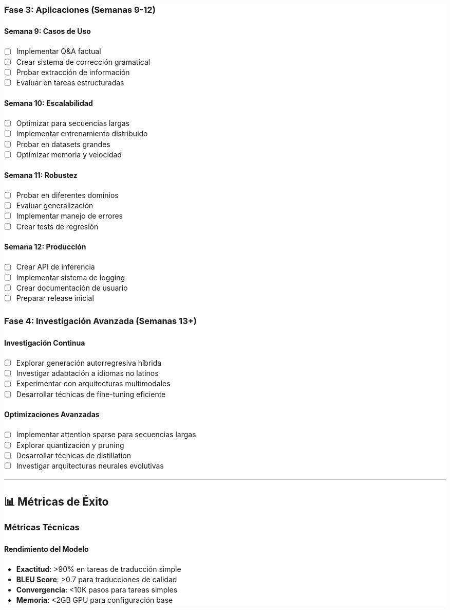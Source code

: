 ### Fase 3: Aplicaciones (Semanas 9-12)

#### Semana 9: Casos de Uso
- [ ] Implementar Q&A factual
- [ ] Crear sistema de corrección gramatical
- [ ] Probar extracción de información
- [ ] Evaluar en tareas estructuradas

#### Semana 10: Escalabilidad
- [ ] Optimizar para secuencias largas
- [ ] Implementar entrenamiento distribuido
- [ ] Probar en datasets grandes
- [ ] Optimizar memoria y velocidad

#### Semana 11: Robustez
- [ ] Probar en diferentes dominios
- [ ] Evaluar generalización
- [ ] Implementar manejo de errores
- [ ] Crear tests de regresión

#### Semana 12: Producción
- [ ] Crear API de inferencia
- [ ] Implementar sistema de logging
- [ ] Crear documentación de usuario
- [ ] Preparar release inicial

### Fase 4: Investigación Avanzada (Semanas 13+)

#### Investigación Continua
- [ ] Explorar generación autorregresiva híbrida
- [ ] Investigar adaptación a idiomas no latinos
- [ ] Experimentar con arquitecturas multimodales
- [ ] Desarrollar técnicas de fine-tuning eficiente

#### Optimizaciones Avanzadas
- [ ] Implementar attention sparse para secuencias largas
- [ ] Explorar quantización y pruning
- [ ] Desarrollar técnicas de distillation
- [ ] Investigar arquitecturas neurales evolutivas

---

## 📊 Métricas de Éxito

### Métricas Técnicas

#### Rendimiento del Modelo
- **Exactitud**: >90% en tareas de traducción simple
- **BLEU Score**: >0.7 para traducciones de calidad
- **Convergencia**: <10K pasos para tareas simples
- **Memoria**: <2GB GPU para configuración base
